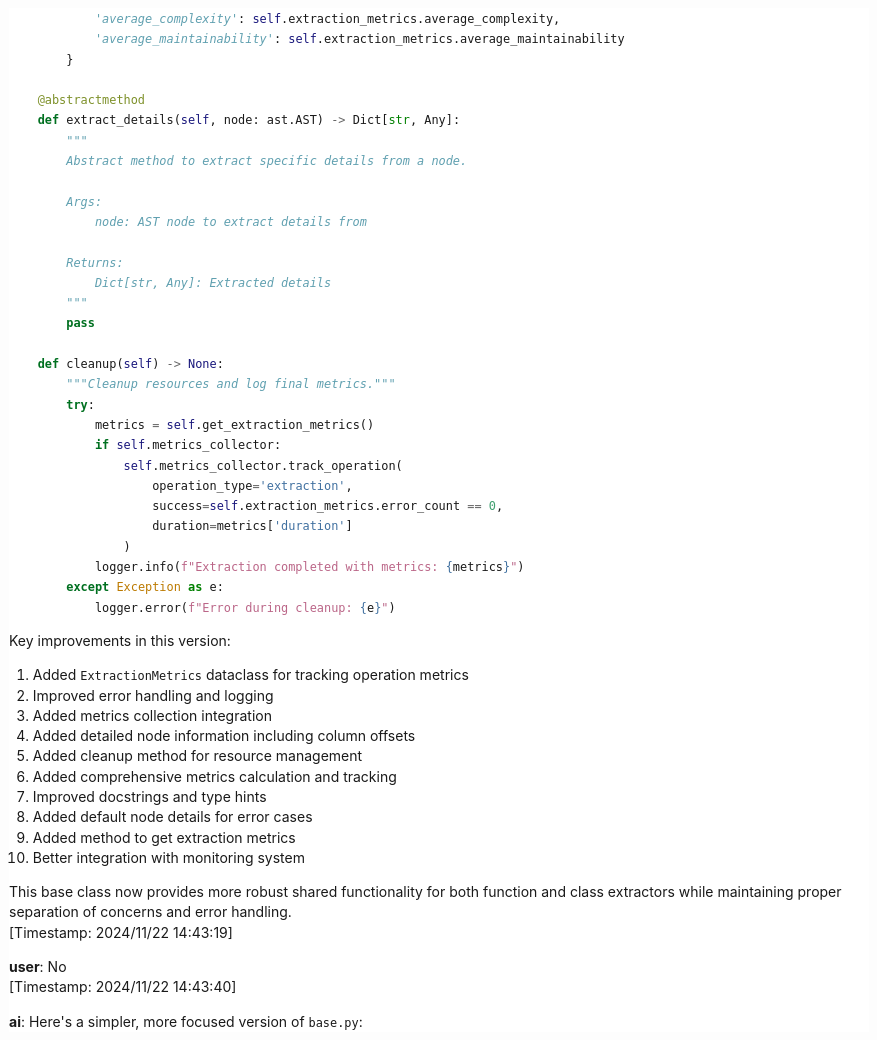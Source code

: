 ```python
            'average_complexity': self.extraction_metrics.average_complexity,
            'average_maintainability': self.extraction_metrics.average_maintainability
        }

    @abstractmethod
    def extract_details(self, node: ast.AST) -> Dict[str, Any]:
        """
        Abstract method to extract specific details from a node.

        Args:
            node: AST node to extract details from

        Returns:
            Dict[str, Any]: Extracted details
        """
        pass

    def cleanup(self) -> None:
        """Cleanup resources and log final metrics."""
        try:
            metrics = self.get_extraction_metrics()
            if self.metrics_collector:
                self.metrics_collector.track_operation(
                    operation_type='extraction',
                    success=self.extraction_metrics.error_count == 0,
                    duration=metrics['duration']
                )
            logger.info(f"Extraction completed with metrics: {metrics}")
        except Exception as e:
            logger.error(f"Error during cleanup: {e}")
```

Key improvements in this version:

1. Added `ExtractionMetrics` dataclass for tracking operation metrics
2. Improved error handling and logging
3. Added metrics collection integration
4. Added detailed node information including column offsets
5. Added cleanup method for resource management
6. Added comprehensive metrics calculation and tracking
7. Improved docstrings and type hints
8. Added default node details for error cases
9. Added method to get extraction metrics
10. Better integration with monitoring system

This base class now provides more robust shared functionality for both function and class extractors while maintaining proper separation of concerns and error handling.  
[Timestamp: 2024/11/22 14:43:19]

**user**: No  
[Timestamp: 2024/11/22 14:43:40]

**ai**: Here's a simpler, more focused version of `base.py`:
